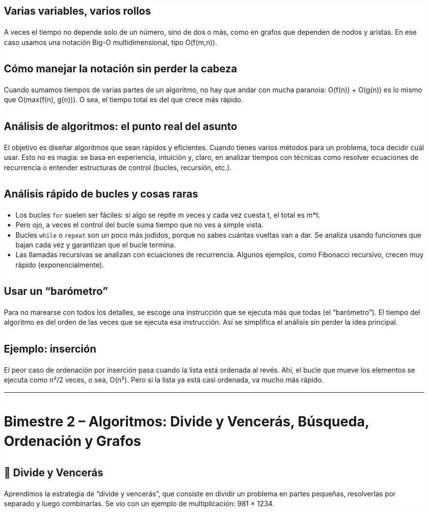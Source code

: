 ## Varias variables, varios rollos

A veces el tiempo no depende solo de un número, sino de dos o más, como en grafos que dependen de nodos y aristas. En ese caso usamos una notación Big-O multidimensional, tipo O(f(m,n)).

## Cómo manejar la notación sin perder la cabeza

Cuando sumamos tiempos de varias partes de un algoritmo, no hay que andar con mucha paranoia: O(f(n)) + O(g(n)) es lo mismo que O(max(f(n), g(n))). O sea, el tiempo total es del que crece más rápido.

## Análisis de algoritmos: el punto real del asunto

El objetivo es diseñar algoritmos que sean rápidos y eficientes. Cuando tienes varios métodos para un problema, toca decidir cuál usar. Esto no es magia: se basa en experiencia, intuición y, claro, en analizar tiempos con técnicas como resolver ecuaciones de recurrencia o entender estructuras de control (bucles, recursión, etc.).

## Análisis rápido de bucles y cosas raras

- Los bucles `for` suelen ser fáciles: si algo se repite m veces y cada vez cuesta t, el total es m*t.
- Pero ojo, a veces el control del bucle suma tiempo que no ves a simple vista.
- Bucles `while` o `repeat` son un poco más jodidos, porque no sabes cuántas vueltas van a dar. Se analiza usando funciones que bajan cada vez y garantizan que el bucle termina.
- Las llamadas recursivas se analizan con ecuaciones de recurrencia. Algunos ejemplos, como Fibonacci recursivo, crecen muy rápido (exponencialmente).

## Usar un “barómetro”

Para no marearse con todos los detalles, se escoge una instrucción que se ejecuta más que todas (el “barómetro”). El tiempo del algoritmo es del orden de las veces que se ejecuta esa instrucción. Así se simplifica el análisis sin perder la idea principal.

## Ejemplo: inserción

El peor caso de ordenación por inserción pasa cuando la lista está ordenada al revés. Ahí, el bucle que mueve los elementos se ejecuta como n²/2 veces, o sea, O(n²). Pero si la lista ya está casi ordenada, va mucho más rápido.

---

#  Bimestre 2 – Algoritmos: Divide y Vencerás, Búsqueda, Ordenación y Grafos

## 🔹 Divide y Vencerás

Aprendimos la estrategia de “divide y vencerás”, que consiste en dividir un problema en partes pequeñas, resolverlas por separado y luego combinarlas. Se vio con un ejemplo de multiplicación: 981 × 1234.
